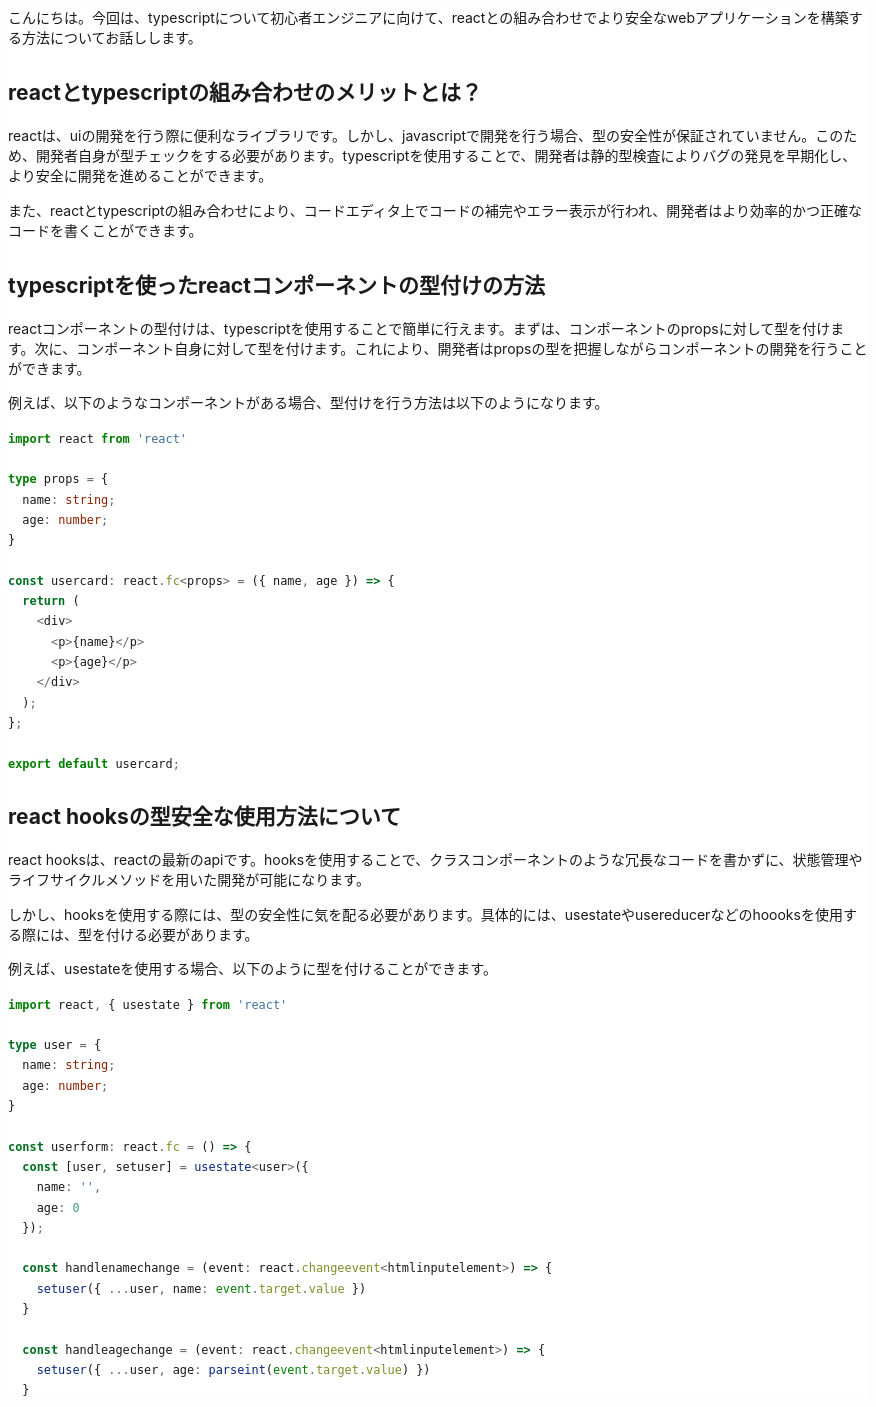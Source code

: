 

こんにちは。今回は、typescriptについて初心者エンジニアに向けて、reactとの組み合わせでより安全なwebアプリケーションを構築する方法についてお話しします。

## reactとtypescriptの組み合わせのメリットとは？

reactは、uiの開発を行う際に便利なライブラリです。しかし、javascriptで開発を行う場合、型の安全性が保証されていません。このため、開発者自身が型チェックをする必要があります。typescriptを使用することで、開発者は静的型検査によりバグの発見を早期化し、より安全に開発を進めることができます。

また、reactとtypescriptの組み合わせにより、コードエディタ上でコードの補完やエラー表示が行われ、開発者はより効率的かつ正確なコードを書くことができます。

## typescriptを使ったreactコンポーネントの型付けの方法

reactコンポーネントの型付けは、typescriptを使用することで簡単に行えます。まずは、コンポーネントのpropsに対して型を付けます。次に、コンポーネント自身に対して型を付けます。これにより、開発者はpropsの型を把握しながらコンポーネントの開発を行うことができます。

例えば、以下のようなコンポーネントがある場合、型付けを行う方法は以下のようになります。

```typescript
import react from 'react'

type props = {
  name: string;
  age: number;
}

const usercard: react.fc<props> = ({ name, age }) => {
  return (
    <div>
      <p>{name}</p>
      <p>{age}</p>
    </div>
  );
};

export default usercard;
```

## react hooksの型安全な使用方法について

react hooksは、reactの最新のapiです。hooksを使用することで、クラスコンポーネントのような冗長なコードを書かずに、状態管理やライフサイクルメソッドを用いた開発が可能になります。

しかし、hooksを使用する際には、型の安全性に気を配る必要があります。具体的には、usestateやusereducerなどのhoooksを使用する際には、型を付ける必要があります。

例えば、usestateを使用する場合、以下のように型を付けることができます。

```typescript
import react, { usestate } from 'react'

type user = {
  name: string;
  age: number;
}

const userform: react.fc = () => {
  const [user, setuser] = usestate<user>({
    name: '',
    age: 0
  });

  const handlenamechange = (event: react.changeevent<htmlinputelement>) => {
    setuser({ ...user, name: event.target.value })
  }

  const handleagechange = (event: react.changeevent<htmlinputelement>) => {
    setuser({ ...user, age: parseint(event.target.value) })
  }
```